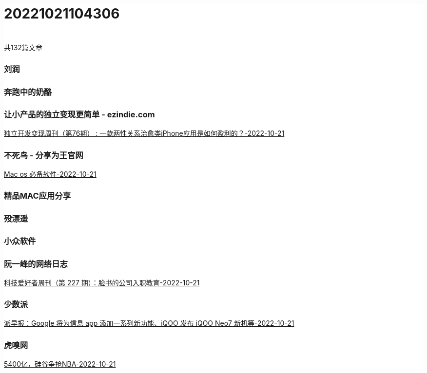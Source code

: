 <h1>20221021104306</h1><br/>共132篇文章


###  刘润





###  奔跑中的奶酪





###  让小产品的独立变现更简单 - ezindie.com

<a target=_blank rel=nofollow href="https://www.ezindie.com/weekly/issue-76" >独立开发变现周刊（第76期） : 一款两性关系治愈类iPhone应用是如何盈利的？-2022-10-21</a><br/>




###  不死鸟 - 分享为王官网

<a target=_blank rel=nofollow href="https://iui.su/2319/" >Mac os 必备软件-2022-10-21</a><br/>



###  精品MAC应用分享





###  殁漂遥





###  小众软件





###  阮一峰的网络日志

<a target=_blank rel=nofollow href="http://www.ruanyifeng.com/blog/2022/10/weekly-issue-227.html" >科技爱好者周刊（第 227 期）：脸书的公司入职教育-2022-10-21</a><br/>



###  少数派

<a target=_blank rel=nofollow href="https://sspai.com/post/76351" >派早报：Google 将为信息 app 添加一系列新功能、iQOO 发布 iQOO Neo7 新机等-2022-10-21</a><br/>



###  虎嗅网

<a target=_blank rel=nofollow href="http://www.huxiu.com/article/690984.html?f=wangzhan" >5400亿，硅谷争抢NBA-2022-10-21</a><br/>
